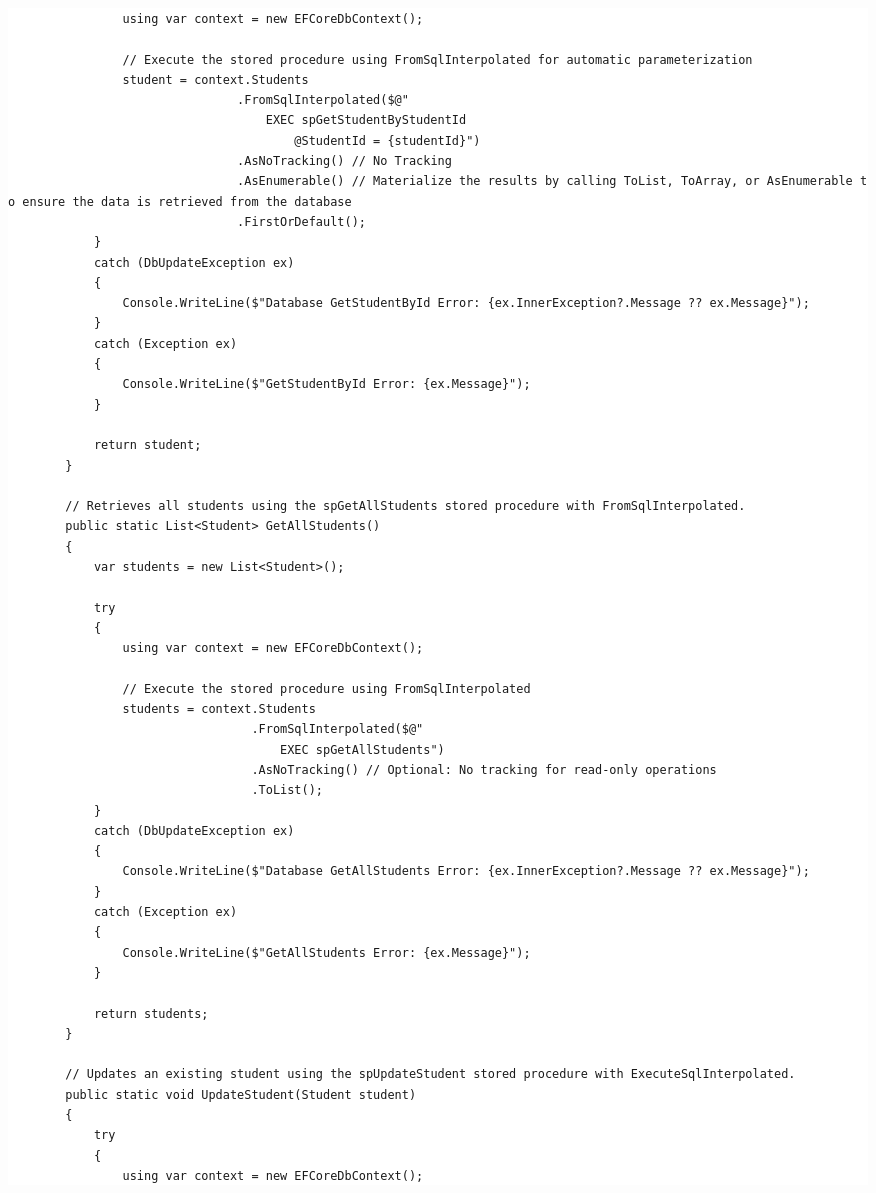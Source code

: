 ```
                using var context = new EFCoreDbContext();

                // Execute the stored procedure using FromSqlInterpolated for automatic parameterization
                student = context.Students
                                .FromSqlInterpolated($@"
                                    EXEC spGetStudentByStudentId 
                                        @StudentId = {studentId}")
                                .AsNoTracking() // No Tracking
                                .AsEnumerable() // Materialize the results by calling ToList, ToArray, or AsEnumerable to ensure the data is retrieved from the database
                                .FirstOrDefault();
            }
            catch (DbUpdateException ex)
            {
                Console.WriteLine($"Database GetStudentById Error: {ex.InnerException?.Message ?? ex.Message}");
            }
            catch (Exception ex)
            {
                Console.WriteLine($"GetStudentById Error: {ex.Message}");
            }

            return student;
        }

        // Retrieves all students using the spGetAllStudents stored procedure with FromSqlInterpolated.
        public static List<Student> GetAllStudents()
        {
            var students = new List<Student>();

            try
            {
                using var context = new EFCoreDbContext();

                // Execute the stored procedure using FromSqlInterpolated
                students = context.Students
                                  .FromSqlInterpolated($@"
                                      EXEC spGetAllStudents")
                                  .AsNoTracking() // Optional: No tracking for read-only operations
                                  .ToList();
            }
            catch (DbUpdateException ex)
            {
                Console.WriteLine($"Database GetAllStudents Error: {ex.InnerException?.Message ?? ex.Message}");
            }
            catch (Exception ex)
            {
                Console.WriteLine($"GetAllStudents Error: {ex.Message}");
            }

            return students;
        }

        // Updates an existing student using the spUpdateStudent stored procedure with ExecuteSqlInterpolated.
        public static void UpdateStudent(Student student)
        {
            try
            {
                using var context = new EFCoreDbContext();
```